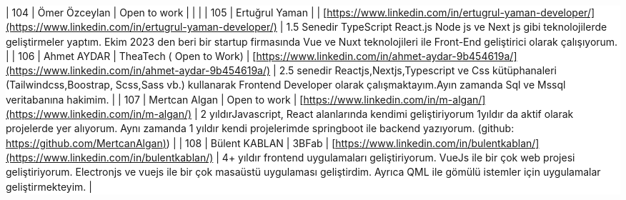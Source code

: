 | 104      | Ömer Özceylan           | Open to work                           |                                                                                                                                                                                                                                                                                |                                                                                                                                                                                                                                                                                                                                                                                                                                                                                                                                                                                                                                                                                                                                             |
| 105      | Ertuğrul Yaman          |                                        | [https://www.linkedin.com/in/ertugrul-yaman-developer/](https://www.linkedin.com/in/ertugrul-yaman-developer/)                                                                                                                                                                 | 1.5 Senedir TypeScript React.js Node js ve Next js gibi teknolojilerde geliştirmeler yaptım. Ekim 2023 den beri bir startup firmasında Vue ve Nuxt teknolojileri ile Front-End geliştirici olarak çalışıyorum.                                                                                                                                                                                                                                                                                                                                                                                                                                                                                                                              |
| 106      | Ahmet AYDAR             | TheaTech ( Open to Work)               | [https://www.linkedin.com/in/ahmet-aydar-9b454619a/](https://www.linkedin.com/in/ahmet-aydar-9b454619a/)                                                                                                                                                                       | 2.5 senedir Reactjs,Nextjs,Typescript ve Css kütüphanaleri (Tailwindcss,Boostrap, Scss,Sass vb.) kullanarak Frontend Developer olarak çalışmaktayım.Ayın zamanda Sql ve Mssql veritabanına hakimim.                                                                                                                                                                                                                                                                                                                                                                                                                                                                                                                                         |
| 107      | Mertcan Algan           | Open to work                           | [https://www.linkedin.com/in/m-algan/](https://www.linkedin.com/in/m-algan/)                                                                                                                                                                                                   | 2 yıldırJavascript, React alanlarında kendimi geliştiriyorum 1yıldır da aktif olarak projelerde yer alıyorum. Aynı zamanda 1 yıldır kendi projelerimde springboot ile backend yazıyorum. (github: [https://github.com/MertcanAlgan)](https://github.com/MertcanAlgan))                                                                                                                                                                                                                                                                                                                                                                                                                                                                      |
| 108      | Bülent KABLAN           | 3BFab                                  | [https://www.linkedin.com/in/bulentkablan/](https://www.linkedin.com/in/bulentkablan/)                                                                                                                                                                                         | 4+ yıldır frontend uygulamaları geliştiriyorum. VueJs ile bir çok web projesi geliştiriyorum. Electronjs ve vuejs ile bir çok masaüstü uygulaması geliştirdim. Ayrıca QML ile gömülü istemler için uygulamalar geliştirmekteyim.                                                                                                                                                                                                                                                                                                                                                                                                                                                                                                            |